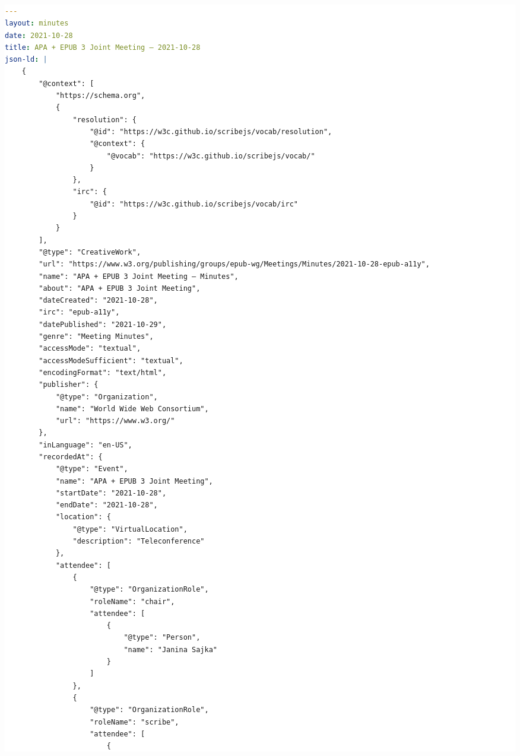 ```yaml
---
layout: minutes
date: 2021-10-28
title: APA + EPUB 3 Joint Meeting — 2021-10-28
json-ld: |
    {
        "@context": [
            "https://schema.org",
            {
                "resolution": {
                    "@id": "https://w3c.github.io/scribejs/vocab/resolution",
                    "@context": {
                        "@vocab": "https://w3c.github.io/scribejs/vocab/"
                    }
                },
                "irc": {
                    "@id": "https://w3c.github.io/scribejs/vocab/irc"
                }
            }
        ],
        "@type": "CreativeWork",
        "url": "https://www.w3.org/publishing/groups/epub-wg/Meetings/Minutes/2021-10-28-epub-a11y",
        "name": "APA + EPUB 3 Joint Meeting — Minutes",
        "about": "APA + EPUB 3 Joint Meeting",
        "dateCreated": "2021-10-28",
        "irc": "epub-a11y",
        "datePublished": "2021-10-29",
        "genre": "Meeting Minutes",
        "accessMode": "textual",
        "accessModeSufficient": "textual",
        "encodingFormat": "text/html",
        "publisher": {
            "@type": "Organization",
            "name": "World Wide Web Consortium",
            "url": "https://www.w3.org/"
        },
        "inLanguage": "en-US",
        "recordedAt": {
            "@type": "Event",
            "name": "APA + EPUB 3 Joint Meeting",
            "startDate": "2021-10-28",
            "endDate": "2021-10-28",
            "location": {
                "@type": "VirtualLocation",
                "description": "Teleconference"
            },
            "attendee": [
                {
                    "@type": "OrganizationRole",
                    "roleName": "chair",
                    "attendee": [
                        {
                            "@type": "Person",
                            "name": "Janina Sajka"
                        }
                    ]
                },
                {
                    "@type": "OrganizationRole",
                    "roleName": "scribe",
                    "attendee": [
                        {
```